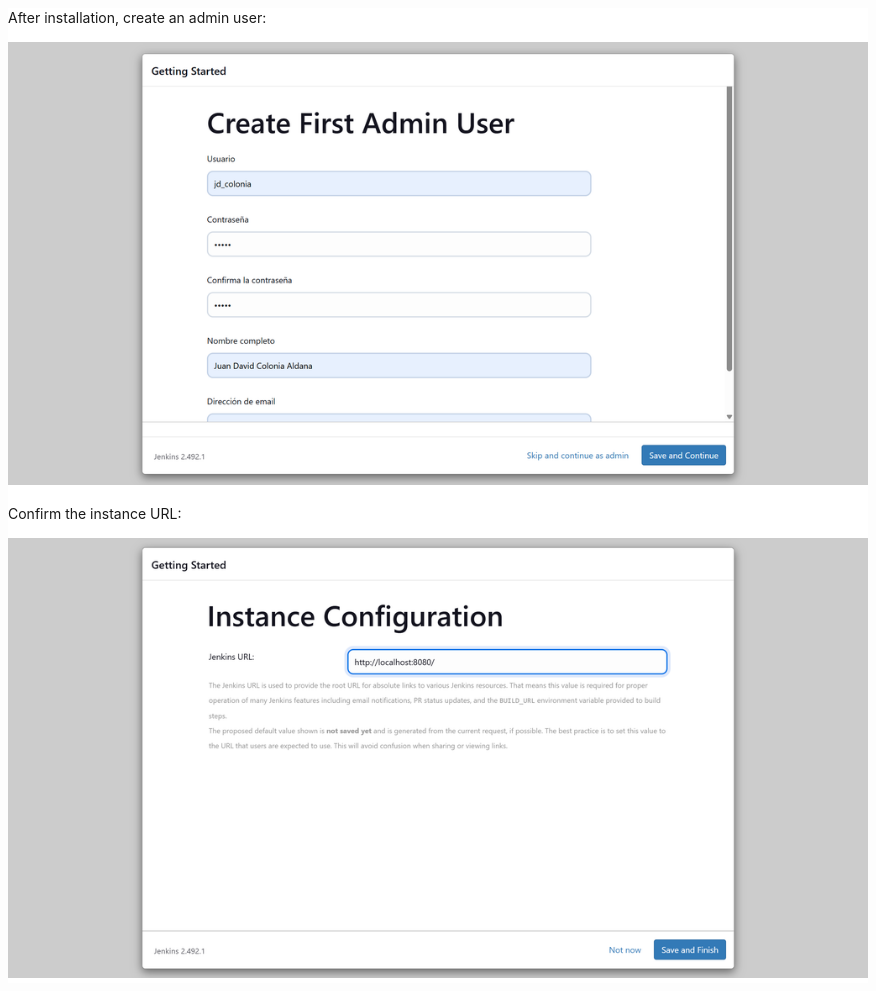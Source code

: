 After installation, create an admin user:

![Image](./images/Pasted%20image%2020250228121525.png)

Confirm the instance URL:

![Image](./images/Pasted%20image%2020250228121554.png)
